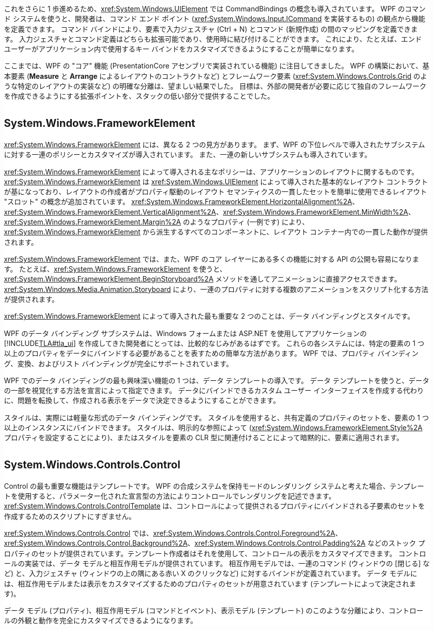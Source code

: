  これをさらに 1 歩進めるため、<xref:System.Windows.UIElement> では CommandBindings の概念も導入されています。 WPF のコマンド システムを使うと、開発者は、コマンド エンド ポイント (<xref:System.Windows.Input.ICommand> を実装するもの) の観点から機能を定義できます。 コマンド バインドにより、要素で入力ジェスチャ (Ctrl + N) とコマンド (新規作成) の間のマッピングを定義できます。 入力ジェスチャとコマンド定義はどちらも拡張可能であり、使用時に結び付けることができます。 これにより、たとえば、エンド ユーザーがアプリケーション内で使用するキー バインドをカスタマイズできるようにすることが簡単になります。  
  
 ここまでは、WPF の "コア" 機能 (PresentationCore アセンブリで実装されている機能) に注目してきました。 WPF の構築において、基本要素 (**Measure** と **Arrange** によるレイアウトのコントラクトなど) とフレームワーク要素 (<xref:System.Windows.Controls.Grid> のような特定のレイアウトの実装など) の明確な分離は、望ましい結果でした。 目標は、外部の開発者が必要に応じて独自のフレームワークを作成できるようにする拡張ポイントを、スタックの低い部分で提供することでした。  
  
<a name="System_Windows_FrameworkElement"></a>
## <a name="systemwindowsframeworkelement"></a>System.Windows.FrameworkElement  
 <xref:System.Windows.FrameworkElement> には、異なる 2 つの見方があります。 まず、WPF の下位レベルで導入されたサブシステムに対する一連のポリシーとカスタマイズが導入されています。 また、一連の新しいサブシステムも導入されています。  
  
 <xref:System.Windows.FrameworkElement> によって導入される主なポリシーは、アプリケーションのレイアウトに関するものです。 <xref:System.Windows.FrameworkElement> は <xref:System.Windows.UIElement> によって導入された基本的なレイアウト コントラクトが基になっており、レイアウトの作成者がプロパティ駆動のレイアウト セマンティクスの一貫したセットを簡単に使用できるレイアウト "スロット" の概念が追加されています。 <xref:System.Windows.FrameworkElement.HorizontalAlignment%2A>、<xref:System.Windows.FrameworkElement.VerticalAlignment%2A>、<xref:System.Windows.FrameworkElement.MinWidth%2A>、<xref:System.Windows.FrameworkElement.Margin%2A> のようなプロパティ (一例です) により、<xref:System.Windows.FrameworkElement> から派生するすべてのコンポーネントに、レイアウト コンテナー内での一貫した動作が提供されます。  
  
 <xref:System.Windows.FrameworkElement> では、また、WPF のコア レイヤーにある多くの機能に対する API の公開も容易になります。 たとえば、<xref:System.Windows.FrameworkElement> を使うと、<xref:System.Windows.FrameworkElement.BeginStoryboard%2A> メソッドを通してアニメーションに直接アクセスできます。 <xref:System.Windows.Media.Animation.Storyboard> により、一連のプロパティに対する複数のアニメーションをスクリプト化する方法が提供されます。  
  
 <xref:System.Windows.FrameworkElement> によって導入された最も重要な 2 つのことは、データ バインディングとスタイルです。  
  
 WPF のデータ バインディング サブシステムは、Windows フォームまたは ASP.NET を使用してアプリケーションの[!INCLUDE[TLA#tla_ui](../../../../includes/tlasharptla-ui-md.md)] を作成してきた開発者にとっては、比較的なじみがあるはずです。 これらの各システムには、特定の要素の 1 つ以上のプロパティをデータにバインドする必要があることを表すための簡単な方法があります。 WPF では、プロパティ バインディング、変換、およびリスト バインディングが完全にサポートされています。  
  
 WPF でのデータ バインディングの最も興味深い機能の 1 つは、データ テンプレートの導入です。 データ テンプレートを使うと、データの一部を視覚化する方法を宣言によって指定できます。 データにバインドできるカスタム ユーザー インターフェイスを作成する代わりに、問題を転換して、作成される表示をデータで決定できるようにすることができます。  
  
 スタイルは、実際には軽量な形式のデータ バインディングです。 スタイルを使用すると、共有定義のプロパティのセットを、要素の 1 つ以上のインスタンスにバインドできます。 スタイルは、明示的な参照によって (<xref:System.Windows.FrameworkElement.Style%2A> プロパティを設定することにより)、またはスタイルを要素の CLR 型に関連付けることによって暗黙的に、要素に適用されます。  
  
<a name="System_Windows_Controls_Control"></a>
## <a name="systemwindowscontrolscontrol"></a>System.Windows.Controls.Control  
 Control の最も重要な機能はテンプレートです。 WPF の合成システムを保持モードのレンダリング システムと考えた場合、テンプレートを使用すると、パラメーター化された宣言型の方法によりコントロールでレンダリングを記述できます。 <xref:System.Windows.Controls.ControlTemplate> は、コントロールによって提供されるプロパティにバインドされる子要素のセットを作成するためのスクリプトにすぎません。  
  
 <xref:System.Windows.Controls.Control> では、<xref:System.Windows.Controls.Control.Foreground%2A>、<xref:System.Windows.Controls.Control.Background%2A>、<xref:System.Windows.Controls.Control.Padding%2A> などのストック プロパティのセットが提供されています。テンプレート作成者はそれを使用して、コントロールの表示をカスタマイズできます。 コントロールの実装では、データ モデルと相互作用モデルが提供されています。 相互作用モデルでは、一連のコマンド (ウィンドウの [閉じる] など) と、入力ジェスチャ (ウィンドウの上の隅にある赤い X のクリックなど) に対するバインドが定義されています。 データ モデルには、相互作用モデルまたは表示をカスタマイズするためのプロパティのセットが用意されています (テンプレートによって決定されます)。  
  
 データ モデル (プロパティ)、相互作用モデル (コマンドとイベント)、表示モデル (テンプレート) のこのような分離により、コントロールの外観と動作を完全にカスタマイズできるようになります。  
  